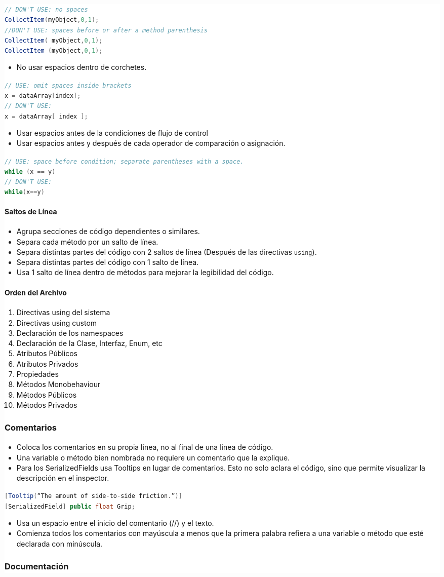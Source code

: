 ``` C#
// DON'T USE: no spaces
CollectItem(myObject,0,1);
//DON'T USE: spaces before or after a method parenthesis
CollectItem( myObject,0,1);
CollectItem (myObject,0,1);
```
- No usar espacios dentro de corchetes.
``` C#
// USE: omit spaces inside brackets
x = dataArray[index];
// DON'T USE:
x = dataArray[ index ];
```
- Usar espacios antes de la condiciones de flujo de control
- Usar espacios antes y después de cada operador de comparación o asignación.
``` C#
// USE: space before condition; separate parentheses with a space.
while (x == y)
// DON'T USE:
while(x==y)
```

#### Saltos de Línea
- Agrupa secciones de código dependientes o similares.
- Separa cada método por un salto de línea.
- Separa distintas partes del código con 2 saltos de línea (Después de las directivas `using`).
- Separa distintas partes del código con 1 salto de línea.
- Usa 1 salto de línea dentro de métodos para mejorar la legibilidad del código.

#### Orden del Archivo
1. Directivas using del sistema
2. Directivas using custom
2. Declaración de los namespaces
3. Declaración de la Clase, Interfaz, Enum, etc
4. Atributos Públicos
5. Atributos Privados
6. Propiedades
7. Métodos Monobehaviour
8. Métodos Públicos
9. Métodos Privados

### Comentarios
- Coloca los comentarios en su propia línea, no al final de una línea de código.
- Una variable o método bien nombrada no requiere un comentario que la explique.
- Para los SerializedFields usa Tooltips en lugar de comentarios. Esto no solo aclara el código, sino que permite visualizar la descripción en el inspector.
``` C#
[Tooltip(“The amount of side-to-side friction.”)]
[SerializedField] public float Grip;
```
- Usa un espacio entre el inicio del comentario (//) y el texto.
- Comienza todos los comentarios con mayúscula a menos que la primera palabra refiera a una variable o método que esté declarada con minúscula.

### Documentación